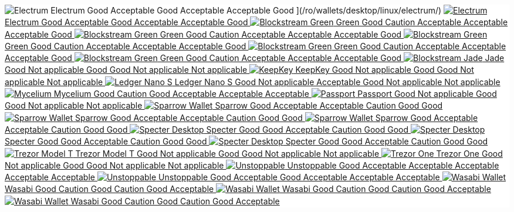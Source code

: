 ![Electrum](/img/wallet/electrum.png) Electrum Good Acceptable Good Acceptable
Acceptable Good ](/ro/wallets/desktop/linux/electrum/) [
![Electrum](/img/wallet/electrum.png) Electrum Good Acceptable Good Acceptable
Acceptable Good ](/ro/wallets/mobile/android/electrum/) [ ![Blockstream
Green](/img/wallet/green.png) Green Good Caution Acceptable Acceptable
Acceptable Good ](/ro/wallets/mobile/android/green/) [ ![Blockstream
Green](/img/wallet/green.png) Green Good Caution Acceptable Acceptable
Acceptable Good ](/ro/wallets/mobile/ios/green/) [ ![Blockstream
Green](/img/wallet/green.png) Green Good Caution Acceptable Acceptable
Acceptable Good ](/ro/wallets/desktop/windows/green/) [ ![Blockstream
Green](/img/wallet/green.png) Green Good Caution Acceptable Acceptable
Acceptable Good ](/ro/wallets/desktop/mac/green/) [ ![Blockstream
Green](/img/wallet/green.png) Green Good Caution Acceptable Acceptable
Acceptable Good ](/ro/wallets/desktop/linux/green/) [ ![Blockstream
Jade](/img/wallet/jade.png) Jade Good Not applicable Good Good Not applicable
Not applicable ](/ro/wallets/hardware/jade/) [
![KeepKey](/img/wallet/keepkey.png) KeepKey Good Not applicable Good Good Not
applicable Not applicable ](/ro/wallets/hardware/keepkey/) [ ![Ledger Nano
S](/img/wallet/ledgernanos.png) Ledger Nano S Good Not applicable Acceptable
Good Not applicable Not applicable ](/ro/wallets/hardware/ledgernanos/) [
![Mycelium](/img/wallet/mycelium.png) Mycelium Good Caution Good Acceptable
Acceptable Acceptable ](/ro/wallets/mobile/android/mycelium/) [
![Passport](/img/wallet/passport.png) Passport Good Not applicable Good Good
Not applicable Not applicable ](/ro/wallets/hardware/passport/) [ ![Sparrow
Wallet](/img/wallet/sparrow.png) Sparrow Good Acceptable Acceptable Caution
Good Good ](/ro/wallets/desktop/windows/sparrow/) [ ![Sparrow
Wallet](/img/wallet/sparrow.png) Sparrow Good Acceptable Acceptable Caution
Good Good ](/ro/wallets/desktop/mac/sparrow/) [ ![Sparrow
Wallet](/img/wallet/sparrow.png) Sparrow Good Acceptable Acceptable Caution
Good Good ](/ro/wallets/desktop/linux/sparrow/) [ ![Specter
Desktop](/img/wallet/specterdesktop.png) Specter Good Good Acceptable Caution
Good Good ](/ro/wallets/desktop/windows/specterdesktop/) [ ![Specter
Desktop](/img/wallet/specterdesktop.png) Specter Good Good Acceptable Caution
Good Good ](/ro/wallets/desktop/mac/specterdesktop/) [ ![Specter
Desktop](/img/wallet/specterdesktop.png) Specter Good Good Acceptable Caution
Good Good ](/ro/wallets/desktop/linux/specterdesktop/) [ ![Trezor Model
T](/img/wallet/trezormodelt.png) Trezor Model T Good Not applicable Good Good
Not applicable Not applicable ](/ro/wallets/hardware/trezormodelt/) [ ![Trezor
One](/img/wallet/trezorone.png) Trezor One Good Not applicable Good Good Not
applicable Not applicable ](/ro/wallets/hardware/trezorone/) [
![Unstoppable](/img/wallet/unstoppable.png) Unstoppable Good Acceptable
Acceptable Acceptable Acceptable Acceptable
](/ro/wallets/mobile/ios/unstoppable/) [
![Unstoppable](/img/wallet/unstoppable.png) Unstoppable Good Acceptable Good
Acceptable Acceptable Acceptable ](/ro/wallets/mobile/android/unstoppable/) [
![Wasabi Wallet](/img/wallet/wasabi.png) Wasabi Good Caution Good Caution Good
Acceptable ](/ro/wallets/desktop/windows/wasabi/) [ ![Wasabi
Wallet](/img/wallet/wasabi.png) Wasabi Good Caution Good Caution Good
Acceptable ](/ro/wallets/desktop/mac/wasabi/) [ ![Wasabi
Wallet](/img/wallet/wasabi.png) Wasabi Good Caution Good Caution Good
Acceptable ](/ro/wallets/desktop/linux/wasabi/)
